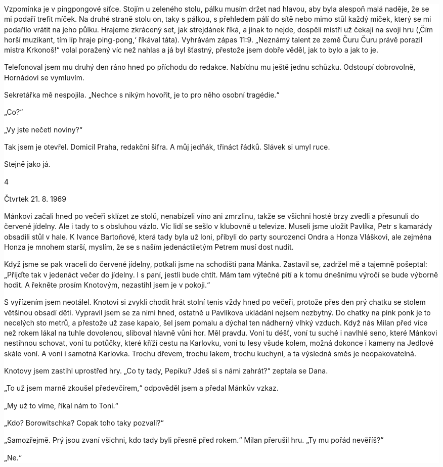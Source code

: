 Vzpomínka je v pingpongové síťce. Stojím u zeleného stolu, pálku musím držet nad hlavou, aby byla alespoň malá naděje, že se mi podaří trefit míček. Na druhé straně stolu on, taky s pálkou, s přehledem pálí do sítě nebo mimo stůl každý míček, který se mi podařilo vrátit na jeho půlku. Hrajeme zkrácený set, jak strejdánek říká, a jinak to nejde, dospělí mistři už čekají na svoji hru (‚Čím horší muzikant, tím líp hraje ping-pong,‘ říkával táta). Vyhrávám zápas 11:9. „Neznámý talent ze země Čuru Čuru právě porazil mistra Krkonoš!“ volal poražený víc než nahlas a já byl šťastný, přestože jsem dobře věděl, jak to bylo a jak to je.

Telefonoval jsem mu druhý den ráno hned po příchodu do redakce. Nabídnu mu ještě jednu schůzku. Odstoupí dobrovolně, Hornádovi se vymluvím.

Sekretářka mě nespojila. „Nechce s nikým hovořit, je to pro něho osobní tragédie.“

„Co?“

„Vy jste nečetl noviny?“

Tak jsem je otevřel. Domicil Praha, redakční šifra. A můj jedňák, třináct řádků. Slávek si umyl ruce.

Stejně jako já.

4

Čtvrtek 21. 8. 1969

Mánkovi začali hned po večeři sklízet ze stolů, nenabízeli víno ani zmrzlinu, takže se všichni hosté brzy zvedli a přesunuli do červené jídelny. Ale i tady to s obsluhou vázlo. Víc lidí se sešlo v klubovně u televize. Museli jsme uložit Pavlíka, Petr s kamarády obsadili stůl v hale. K Ivance Bartoňové, která tady byla už loni, přibyli do party sourozenci Ondra a Honza Vláškovi, ale zejména Honza je mnohem starší, myslím, že se s naším jedenáctiletým Petrem musí dost nudit.

Když jsme se pak vraceli do červené jídelny, potkali jsme na schodišti pana Mánka. Zastavil se, zadržel mě a tajemně pošeptal: „Přijďte tak v jedenáct večer do jídelny. I s paní, jestli bude chtít. Mám tam výtečné pití a k tomu dnešnímu výročí se bude výborně hodit. A řekněte prosím Knotovým, nezastihl jsem je v pokoji.“

S vyřízením jsem neotálel. Knotovi si zvykli chodit hrát stolní tenis vždy hned po večeři, protože přes den prý chatku se stolem většinou obsadí děti. Vypravil jsem se za nimi hned, ostatně u Pavlíkova ukládání nejsem nezbytný. Do chatky na pink ponk je to necelých sto metrů, a přestože už zase kapalo, šel jsem pomalu a dýchal ten nádherný vlhký vzduch. Když nás Milan před více než rokem lákal na tuhle dovolenou, sliboval hlavně vůni hor. Měl pravdu. Voní tu déšť, voní tu suché i navlhlé seno, které Mánkovi nestihnou schovat, voní tu potůčky, které kříží cestu na Karlovku, voní tu lesy všude kolem, možná dokonce i kameny na Jedlové skále voní. A voní i samotná Karlovka. Trochu dřevem, trochu lakem, trochu kuchyní, a ta výsledná směs je neopakovatelná.

Knotovy jsem zastihl uprostřed hry. „Co ty tady, Pepíku? Jdeš si s námi zahrát?“ zeptala se Dana.

„To už jsem marně zkoušel předevčírem,“ odpověděl jsem a předal Mánkův vzkaz.

„My už to víme, říkal nám to Toni.“

„Kdo? Borowitschka? Copak toho taky pozvali?“

„Samozřejmě. Prý jsou zvaní všichni, kdo tady byli přesně před rokem.“ Milan přerušil hru. „Ty mu pořád nevěříš?“

„Ne.“
